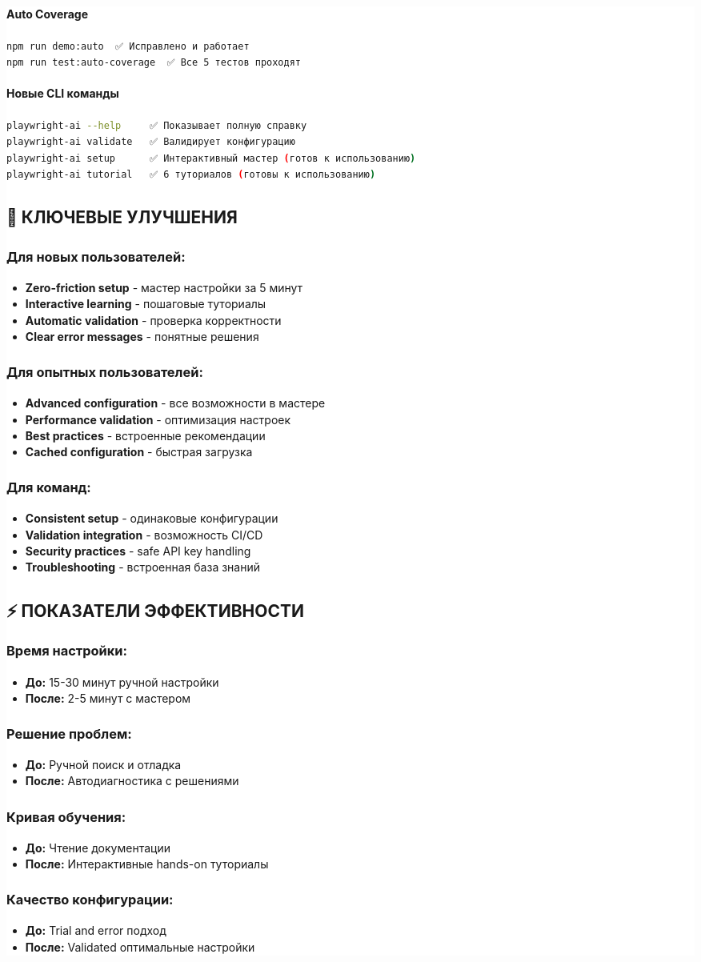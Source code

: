#### Auto Coverage
```bash  
npm run demo:auto  ✅ Исправлено и работает
npm run test:auto-coverage  ✅ Все 5 тестов проходят
```

#### Новые CLI команды
```bash
playwright-ai --help     ✅ Показывает полную справку
playwright-ai validate   ✅ Валидирует конфигурацию
playwright-ai setup      ✅ Интерактивный мастер (готов к использованию)
playwright-ai tutorial   ✅ 6 туториалов (готовы к использованию)
```

## 🎯 КЛЮЧЕВЫЕ УЛУЧШЕНИЯ

### Для новых пользователей:
- **Zero-friction setup** - мастер настройки за 5 минут
- **Interactive learning** - пошаговые туториалы
- **Automatic validation** - проверка корректности
- **Clear error messages** - понятные решения

### Для опытных пользователей:
- **Advanced configuration** - все возможности в мастере
- **Performance validation** - оптимизация настроек
- **Best practices** - встроенные рекомендации
- **Cached configuration** - быстрая загрузка

### Для команд:
- **Consistent setup** - одинаковые конфигурации
- **Validation integration** - возможность CI/CD
- **Security practices** - safe API key handling
- **Troubleshooting** - встроенная база знаний

## ⚡ ПОКАЗАТЕЛИ ЭФФЕКТИВНОСТИ

### Время настройки:
- **До:** 15-30 минут ручной настройки
- **После:** 2-5 минут с мастером

### Решение проблем:
- **До:** Ручной поиск и отладка
- **После:** Автодиагностика с решениями

### Кривая обучения:
- **До:** Чтение документации
- **После:** Интерактивные hands-on туториалы

### Качество конфигурации:
- **До:** Trial and error подход
- **После:** Validated оптимальные настройки
